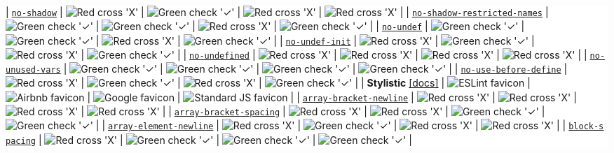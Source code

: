 | [`no-shadow`](https://eslint.org/docs/rules/no-shadow)                                               |   ![Red cross 'X'](https://www.panix.com/~dreamer/img/blog/red-cross-36.png)    | ![Green check '✓' ](https://www.panix.com/~dreamer/img/blog/green-check-36.png) |                    ![Red cross 'X'](https://www.panix.com/~dreamer/img/blog/red-cross-36.png)                    |    ![Red cross 'X'](https://www.panix.com/~dreamer/img/blog/red-cross-36.png)     |
| [`no-shadow-restricted-names`](https://eslint.org/docs/rules/no-shadow-restricted-names)             | ![Green check '✓' ](https://www.panix.com/~dreamer/img/blog/green-check-36.png) | ![Green check '✓' ](https://www.panix.com/~dreamer/img/blog/green-check-36.png) |                    ![Red cross 'X'](https://www.panix.com/~dreamer/img/blog/red-cross-36.png)                    |  ![Green check '✓' ](https://www.panix.com/~dreamer/img/blog/green-check-36.png)  |
| [`no-undef`](https://eslint.org/docs/rules/no-undef)                                                 | ![Green check '✓' ](https://www.panix.com/~dreamer/img/blog/green-check-36.png) | ![Green check '✓' ](https://www.panix.com/~dreamer/img/blog/green-check-36.png) |                    ![Red cross 'X'](https://www.panix.com/~dreamer/img/blog/red-cross-36.png)                    |  ![Green check '✓' ](https://www.panix.com/~dreamer/img/blog/green-check-36.png)  |
| [`no-undef-init`](https://eslint.org/docs/rules/no-undef-init)                                       |   ![Red cross 'X'](https://www.panix.com/~dreamer/img/blog/red-cross-36.png)    | ![Green check '✓' ](https://www.panix.com/~dreamer/img/blog/green-check-36.png) |                    ![Red cross 'X'](https://www.panix.com/~dreamer/img/blog/red-cross-36.png)                    |  ![Green check '✓' ](https://www.panix.com/~dreamer/img/blog/green-check-36.png)  |
| [`no-undefined`](https://eslint.org/docs/rules/no-undefined)                                         |   ![Red cross 'X'](https://www.panix.com/~dreamer/img/blog/red-cross-36.png)    |   ![Red cross 'X'](https://www.panix.com/~dreamer/img/blog/red-cross-36.png)    |                    ![Red cross 'X'](https://www.panix.com/~dreamer/img/blog/red-cross-36.png)                    |    ![Red cross 'X'](https://www.panix.com/~dreamer/img/blog/red-cross-36.png)     |
| [`no-unused-vars`](https://eslint.org/docs/rules/no-unused-vars)                                     | ![Green check '✓' ](https://www.panix.com/~dreamer/img/blog/green-check-36.png) | ![Green check '✓' ](https://www.panix.com/~dreamer/img/blog/green-check-36.png) |                 ![Green check '✓' ](https://www.panix.com/~dreamer/img/blog/green-check-36.png)                  |  ![Green check '✓' ](https://www.panix.com/~dreamer/img/blog/green-check-36.png)  |
| [`no-use-before-define`](https://eslint.org/docs/rules/no-use-before-define)                         |   ![Red cross 'X'](https://www.panix.com/~dreamer/img/blog/red-cross-36.png)    | ![Green check '✓' ](https://www.panix.com/~dreamer/img/blog/green-check-36.png) |                    ![Red cross 'X'](https://www.panix.com/~dreamer/img/blog/red-cross-36.png)                    |  ![Green check '✓' ](https://www.panix.com/~dreamer/img/blog/green-check-36.png)  |
| **Stylistic** [\[docs\]](https://eslint.org/docs/rules/#stylistic-issues)                            |    ![ESLint favicon](https://www.panix.com/~dreamer/img/blog/es-lint-24.png)    |    ![Airbnb favicon](https://www.panix.com/~dreamer/img/blog/airbnb-24.png)     |                     ![Google favicon](https://www.panix.com/~dreamer/img/blog/google-24.png)                     | ![Standard JS favicon](https://www.panix.com/~dreamer/img/blog/standardjs-24.png) |
| [`array-bracket-newline`](https://eslint.org/docs/rules/array-bracket-newline)                       |   ![Red cross 'X'](https://www.panix.com/~dreamer/img/blog/red-cross-36.png)    |   ![Red cross 'X'](https://www.panix.com/~dreamer/img/blog/red-cross-36.png)    |                    ![Red cross 'X'](https://www.panix.com/~dreamer/img/blog/red-cross-36.png)                    |    ![Red cross 'X'](https://www.panix.com/~dreamer/img/blog/red-cross-36.png)     |
| [`array-bracket-spacing`](https://eslint.org/docs/rules/array-bracket-spacing)                       |   ![Red cross 'X'](https://www.panix.com/~dreamer/img/blog/red-cross-36.png)    |   ![Red cross 'X'](https://www.panix.com/~dreamer/img/blog/red-cross-36.png)    |                 ![Green check '✓' ](https://www.panix.com/~dreamer/img/blog/green-check-36.png)                  |  ![Green check '✓' ](https://www.panix.com/~dreamer/img/blog/green-check-36.png)  |
| [`array-element-newline`](https://eslint.org/docs/rules/array-element-newline)                       |   ![Red cross 'X'](https://www.panix.com/~dreamer/img/blog/red-cross-36.png)    | ![Green check '✓' ](https://www.panix.com/~dreamer/img/blog/green-check-36.png) |                    ![Red cross 'X'](https://www.panix.com/~dreamer/img/blog/red-cross-36.png)                    |    ![Red cross 'X'](https://www.panix.com/~dreamer/img/blog/red-cross-36.png)     |
| [`block-spacing`](https://eslint.org/docs/rules/block-spacing)                                       |   ![Red cross 'X'](https://www.panix.com/~dreamer/img/blog/red-cross-36.png)    | ![Green check '✓' ](https://www.panix.com/~dreamer/img/blog/green-check-36.png) |                 ![Green check '✓' ](https://www.panix.com/~dreamer/img/blog/green-check-36.png)                  |  ![Green check '✓' ](https://www.panix.com/~dreamer/img/blog/green-check-36.png)  |